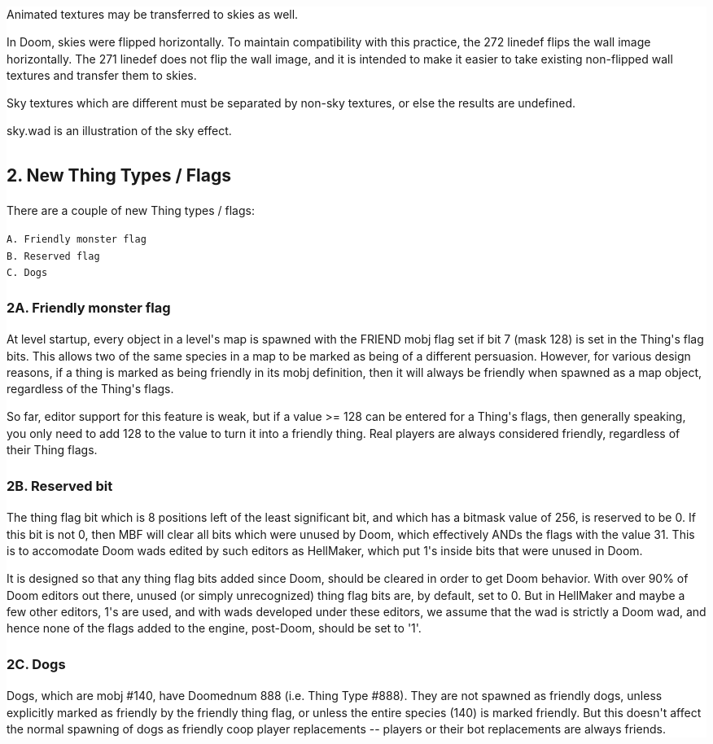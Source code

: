 Animated textures may be transferred to skies as well.

In Doom, skies were flipped horizontally. To maintain compatibility with this
practice, the 272 linedef flips the wall image horizontally. The 271 linedef
does not flip the wall image, and it is intended to make it easier to take
existing non-flipped wall textures and transfer them to skies.

Sky textures which are different must be separated by non-sky textures, or
else the results are undefined.

sky.wad is an illustration of the sky effect.

## 2. New Thing Types / Flags

There are a couple of new Thing types / flags:

    A. Friendly monster flag
    B. Reserved flag
    C. Dogs

### 2A. Friendly monster flag

At level startup, every object in a level's map is spawned with the FRIEND
mobj flag set if bit 7 (mask 128) is set in the Thing's flag bits. This
allows two of the same species in a map to be marked as being of a different
persuasion. However, for various design reasons, if a thing is marked as being
friendly in its mobj definition, then it will always be friendly when spawned
as a map object, regardless of the Thing's flags.

So far, editor support for this feature is weak, but if a value >= 128 can
be entered for a Thing's flags, then generally speaking, you only need to add
128 to the value to turn it into a friendly thing. Real players are always
considered friendly, regardless of their Thing flags.

### 2B. Reserved bit

The thing flag bit which is 8 positions left of the least significant bit, and
which has a bitmask value of 256, is reserved to be 0. If this bit is not 0,
then MBF will clear all bits which were unused by Doom, which effectively ANDs
the flags with the value 31. This is to accomodate Doom wads edited by such
editors as HellMaker, which put 1's inside bits that were unused in Doom.

It is designed so that any thing flag bits added since Doom, should be cleared
in order to get Doom behavior. With over 90% of Doom editors out there, unused
(or simply unrecognized) thing flag bits are, by default, set to 0. But in
HellMaker and maybe a few other editors, 1's are used, and with wads developed
under these editors, we assume that the wad is strictly a Doom wad, and hence
none of the flags added to the engine, post-Doom, should be set to '1'.

### 2C. Dogs

Dogs, which are mobj #140, have Doomednum 888 (i.e. Thing Type #888). They
are not spawned as friendly dogs, unless explicitly marked as friendly by the
friendly thing flag, or unless the entire species (140) is marked friendly.
But this doesn't affect the normal spawning of dogs as friendly coop player
replacements -- players or their bot replacements are always friends.
